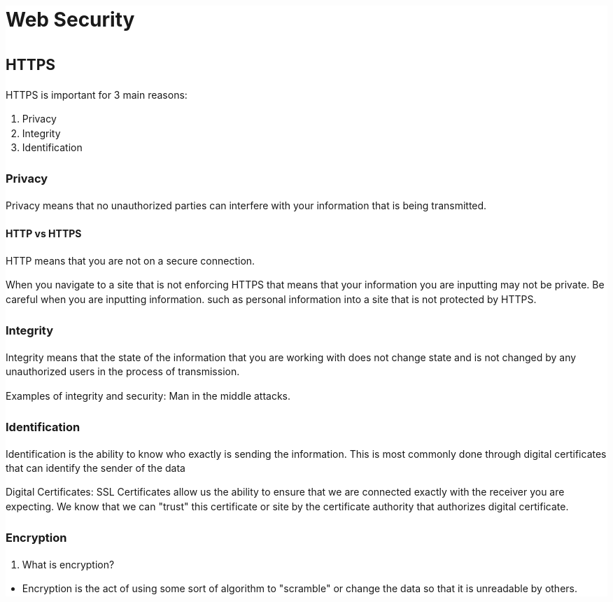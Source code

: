 # Web Security

## HTTPS

HTTPS is important for 3 main reasons:

1. Privacy
1. Integrity
1. Identification


### Privacy
Privacy means that no unauthorized parties can
interfere with your information that 
is being transmitted.

#### HTTP vs HTTPS
HTTP means that you are not on a secure connection. 

When you navigate to a site that is not enforcing HTTPS
that means that your information you are inputting
may not be private. Be careful when you are 
inputting information. such as personal information
into a site that is not protected by HTTPS.



### Integrity

Integrity means that the state of the information that you are
working with does not change state and is not changed
by any unauthorized users in the process of transmission. 

Examples of integrity and security:
Man in the middle attacks.


### Identification

Identification is the ability to know who exactly is sending the information.
This is most commonly done through digital certificates that can identify the sender
of the data

Digital Certificates:
SSL Certificates allow us the ability to ensure that we are connected 
exactly with the receiver you are expecting. We know that we can "trust" 
this certificate or site by the certificate authority that authorizes 
digital certificate. 


### Encryption

1. What is encryption?
- Encryption is the act of using some sort of algorithm to "scramble" or 
change the data so that it is unreadable by others. 
